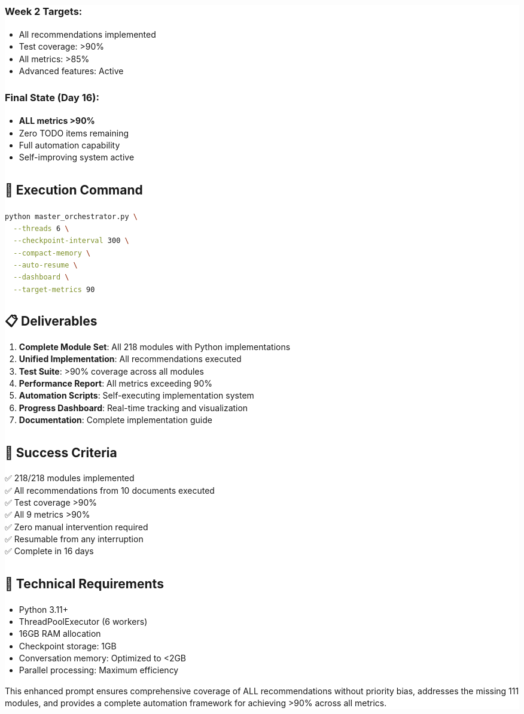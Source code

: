 ### Week 2 Targets:
- All recommendations implemented
- Test coverage: >90%
- All metrics: >85%
- Advanced features: Active

### Final State (Day 16):
- **ALL metrics >90%**
- Zero TODO items remaining
- Full automation capability
- Self-improving system active

## 🚀 Execution Command
```bash
python master_orchestrator.py \
  --threads 6 \
  --checkpoint-interval 300 \
  --compact-memory \
  --auto-resume \
  --dashboard \
  --target-metrics 90
```

## 📋 Deliverables

1. **Complete Module Set**: All 218 modules with Python implementations
2. **Unified Implementation**: All recommendations executed
3. **Test Suite**: >90% coverage across all modules
4. **Performance Report**: All metrics exceeding 90%
5. **Automation Scripts**: Self-executing implementation system
6. **Progress Dashboard**: Real-time tracking and visualization
7. **Documentation**: Complete implementation guide

## 🎯 Success Criteria

✅ 218/218 modules implemented  
✅ All recommendations from 10 documents executed  
✅ Test coverage >90%  
✅ All 9 metrics >90%  
✅ Zero manual intervention required  
✅ Resumable from any interruption  
✅ Complete in 16 days  

## 🔧 Technical Requirements

- Python 3.11+
- ThreadPoolExecutor (6 workers)
- 16GB RAM allocation
- Checkpoint storage: 1GB
- Conversation memory: Optimized to <2GB
- Parallel processing: Maximum efficiency

This enhanced prompt ensures comprehensive coverage of ALL recommendations without priority bias, addresses the missing 111 modules, and provides a complete automation framework for achieving >90% across all metrics.
